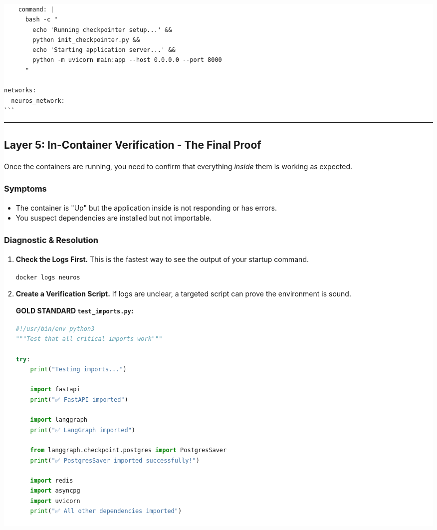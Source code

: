        command: |
          bash -c "
            echo 'Running checkpointer setup...' &&
            python init_checkpointer.py && 
            echo 'Starting application server...' &&
            python -m uvicorn main:app --host 0.0.0.0 --port 8000
          "

    networks:
      neuros_network:
    ```

---

## Layer 5: In-Container Verification - The Final Proof

Once the containers are running, you need to confirm that everything *inside* them is working as expected.

### **Symptoms**

*   The container is "Up" but the application inside is not responding or has errors.
*   You suspect dependencies are installed but not importable.

### **Diagnostic & Resolution**

1.  **Check the Logs First.** This is the fastest way to see the output of your startup command.
    ```bash
    docker logs neuros
    ```
2.  **Create a Verification Script.** If logs are unclear, a targeted script can prove the environment is sound.

    **GOLD STANDARD `test_imports.py`:**
    ```python
    #!/usr/bin/env python3
    """Test that all critical imports work"""

    try:
        print("Testing imports...")
        
        import fastapi
        print("✅ FastAPI imported")
        
        import langgraph
        print("✅ LangGraph imported")
        
        from langgraph.checkpoint.postgres import PostgresSaver
        print("✅ PostgresSaver imported successfully!")
        
        import redis
        import asyncpg
        import uvicorn
        print("✅ All other dependencies imported")
        
